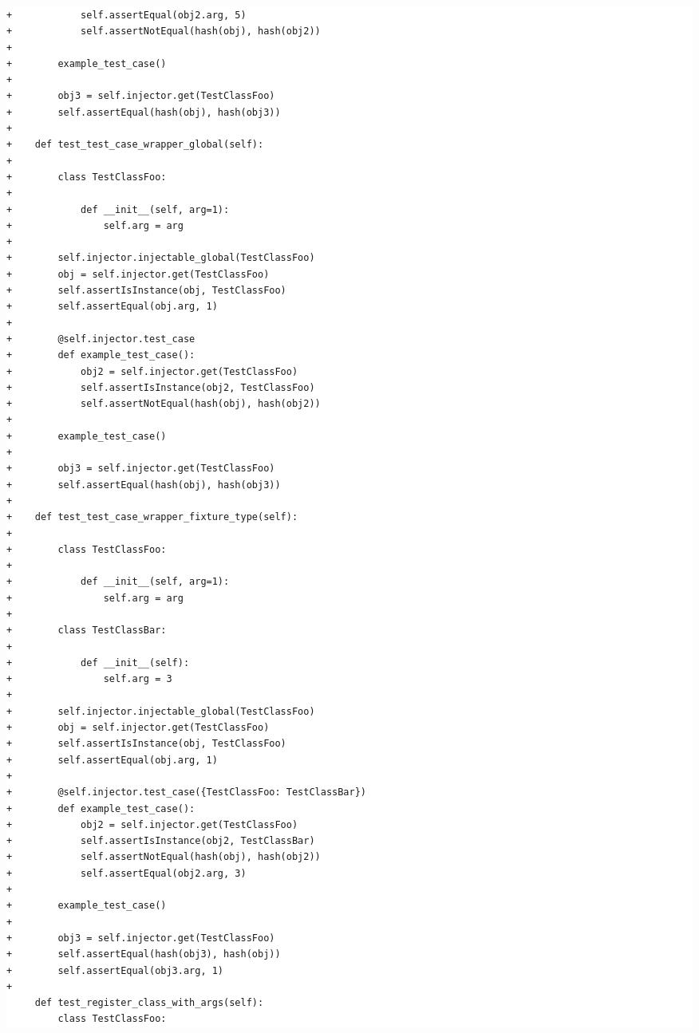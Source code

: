 ```
+            self.assertEqual(obj2.arg, 5)
+            self.assertNotEqual(hash(obj), hash(obj2))
+
+        example_test_case()
+
+        obj3 = self.injector.get(TestClassFoo)
+        self.assertEqual(hash(obj), hash(obj3))
+
+    def test_test_case_wrapper_global(self):
+
+        class TestClassFoo:
+
+            def __init__(self, arg=1):
+                self.arg = arg
+
+        self.injector.injectable_global(TestClassFoo)
+        obj = self.injector.get(TestClassFoo)
+        self.assertIsInstance(obj, TestClassFoo)
+        self.assertEqual(obj.arg, 1)
+
+        @self.injector.test_case
+        def example_test_case():
+            obj2 = self.injector.get(TestClassFoo)
+            self.assertIsInstance(obj2, TestClassFoo)
+            self.assertNotEqual(hash(obj), hash(obj2))
+
+        example_test_case()
+
+        obj3 = self.injector.get(TestClassFoo)
+        self.assertEqual(hash(obj), hash(obj3))
+
+    def test_test_case_wrapper_fixture_type(self):
+
+        class TestClassFoo:
+
+            def __init__(self, arg=1):
+                self.arg = arg
+
+        class TestClassBar:
+
+            def __init__(self):
+                self.arg = 3
+
+        self.injector.injectable_global(TestClassFoo)
+        obj = self.injector.get(TestClassFoo)
+        self.assertIsInstance(obj, TestClassFoo)
+        self.assertEqual(obj.arg, 1)
+
+        @self.injector.test_case({TestClassFoo: TestClassBar})
+        def example_test_case():
+            obj2 = self.injector.get(TestClassFoo)
+            self.assertIsInstance(obj2, TestClassBar)
+            self.assertNotEqual(hash(obj), hash(obj2))
+            self.assertEqual(obj2.arg, 3)
+
+        example_test_case()
+
+        obj3 = self.injector.get(TestClassFoo)
+        self.assertEqual(hash(obj3), hash(obj))
+        self.assertEqual(obj3.arg, 1)
+
     def test_register_class_with_args(self):
         class TestClassFoo:
```